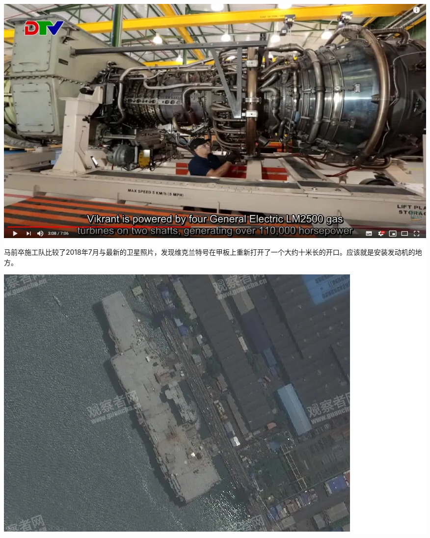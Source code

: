 ![](/images/btnews/btnews/0001_0100/0052/image11.webp)

马前卒施工队比较了2018年7月与最新的卫星照片，发现维克兰特号在甲板上重新打开了一个大约十米长的开口。应该就是安装发动机的地方。

![](/images/btnews/btnews/0001_0100/0052/image12.webp)
